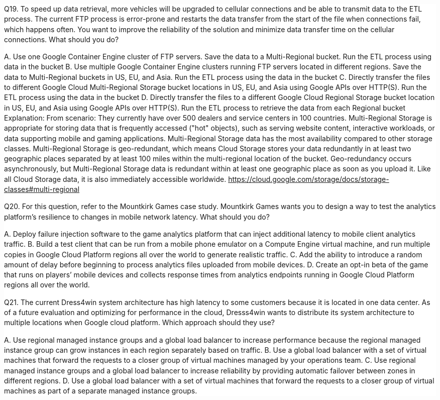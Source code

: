 Q19.	To speed up data retrieval, more vehicles will be upgraded to cellular connections and be able to transmit data to the ETL process. The current FTP process is error-prone and restarts the data transfer from the start of the file when connections fail, which happens often. You want to improve the reliability of the solution and minimize data transfer time on the cellular connections.
What should you do?

A. Use one Google Container Engine cluster of FTP servers. Save the data to a Multi-Regional bucket. Run the ETL process using data in the bucket
B. Use multiple Google Container Engine clusters running FTP servers located in different regions. Save the data to Multi-Regional buckets in US, EU, and Asia. Run the ETL process using the data in the bucket
C. Directly transfer the files to different Google Cloud Multi-Regional Storage bucket locations in US, EU, and Asia using Google APIs over HTTP(S). Run the ETL process using the data in the bucket
D. Directly transfer the files to a different Google Cloud Regional Storage bucket location in US, EU, and Asia using Google APIs over HTTP(S). Run the ETL process to retrieve the data from each Regional bucket
Explanation:
From scenario: They currently have over 500 dealers and service centers in 100 countries.
Multi-Regional Storage is appropriate for storing data that is frequently accessed ("hot" objects), such as serving website content, interactive workloads, or data supporting mobile and gaming applications. Multi-Regional Storage data has the most availability compared to other storage classes.
Multi-Regional Storage is geo-redundant, which means Cloud Storage stores your data redundantly in at least two geographic places separated by at least 100 miles within the multi-regional location of the bucket. Geo-redundancy occurs asynchronously, but Multi-Regional Storage data is redundant within at least one geographic place as soon as you upload it. Like all Cloud Storage data, it is also immediately accessible worldwide.
https://cloud.google.com/storage/docs/storage-classes#multi-regional

Q20.	For this question, refer to the Mountkirk Games case study. Mountkirk Games wants you to design a way to test the analytics platform’s resilience to changes in mobile network latency. What should you do?

A. Deploy failure injection software to the game analytics platform that can inject additional latency to mobile client analytics traffic.
B. Build a test client that can be run from a mobile phone emulator on a Compute Engine virtual machine, and run multiple copies in Google Cloud Platform regions all over the world to generate realistic traffic.
C. Add the ability to introduce a random amount of delay before beginning to process analytics files uploaded from mobile devices.
D. Create an opt-in beta of the game that runs on players’ mobile devices and collects response times from analytics endpoints running in Google Cloud Platform regions all over the world.

Q21.	The current Dress4win system architecture has high latency to some customers because it is located in one data center. As of a future evaluation and optimizing for performance in the cloud, Dresss4win wants to distribute its system architecture to multiple locations when Google cloud platform. Which approach should they use?

A. Use regional managed instance groups and a global load balancer to increase performance because the regional managed instance group can grow instances in each region separately based on traffic.
B. Use a global load balancer with a set of virtual machines that forward the requests to a closer group of virtual machines managed by your operations team.
C. Use regional managed instance groups and a global load balancer to increase reliability by providing automatic failover between zones in different regions.
D. Use a global load balancer with a set of virtual machines that forward the requests to a closer group of virtual machines as part of a separate managed instance groups.
